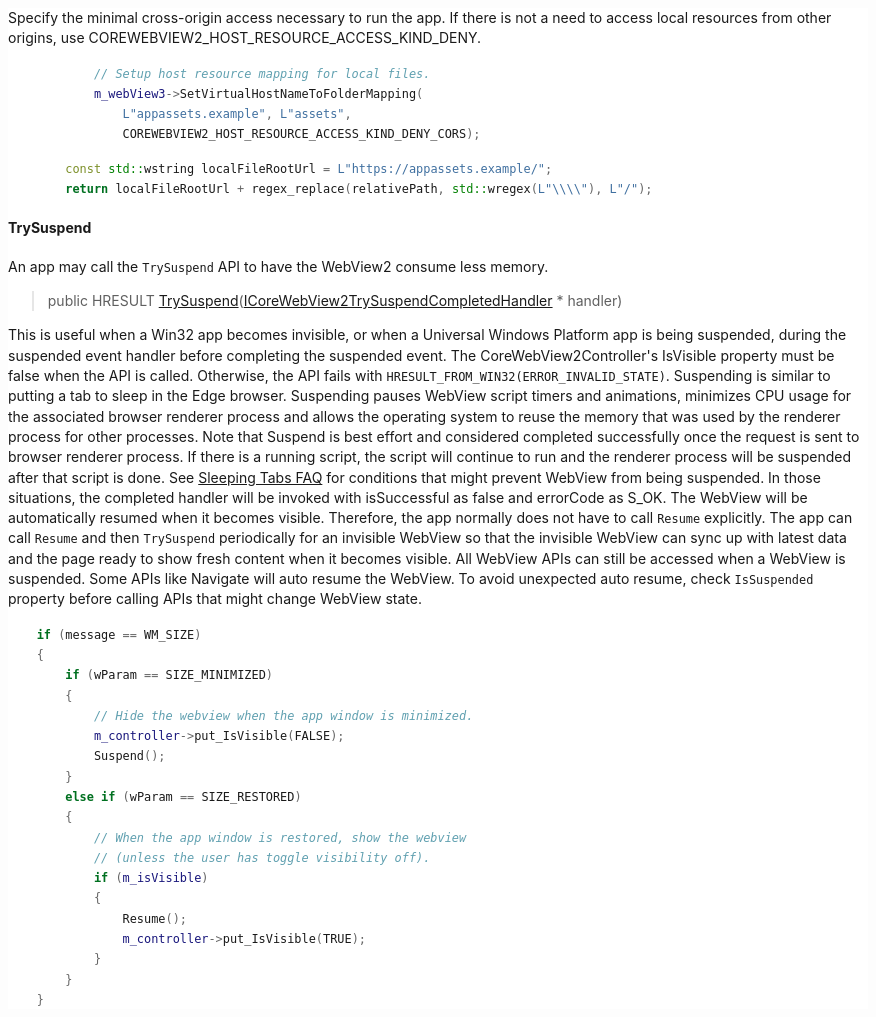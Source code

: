 Specify the minimal cross-origin access necessary to run the app. If there is not a need to access local resources from other origins, use COREWEBVIEW2_HOST_RESOURCE_ACCESS_KIND_DENY.

```cpp
            // Setup host resource mapping for local files.
            m_webView3->SetVirtualHostNameToFolderMapping(
                L"appassets.example", L"assets",
                COREWEBVIEW2_HOST_RESOURCE_ACCESS_KIND_DENY_CORS);
```

```cpp
        const std::wstring localFileRootUrl = L"https://appassets.example/";
        return localFileRootUrl + regex_replace(relativePath, std::wregex(L"\\\\"), L"/");
```

#### TrySuspend

An app may call the `TrySuspend` API to have the WebView2 consume less memory.

> public HRESULT [TrySuspend](#trysuspend)([ICoreWebView2TrySuspendCompletedHandler](icorewebview2trysuspendcompletedhandler.md) * handler)

This is useful when a Win32 app becomes invisible, or when a Universal Windows Platform app is being suspended, during the suspended event handler before completing the suspended event. The CoreWebView2Controller's IsVisible property must be false when the API is called. Otherwise, the API fails with `HRESULT_FROM_WIN32(ERROR_INVALID_STATE)`. Suspending is similar to putting a tab to sleep in the Edge browser. Suspending pauses WebView script timers and animations, minimizes CPU usage for the associated browser renderer process and allows the operating system to reuse the memory that was used by the renderer process for other processes. Note that Suspend is best effort and considered completed successfully once the request is sent to browser renderer process. If there is a running script, the script will continue to run and the renderer process will be suspended after that script is done. See [Sleeping Tabs FAQ](https://techcommunity.microsoft.com/t5/articles/sleeping-tabs-faq/m-p/1705434) for conditions that might prevent WebView from being suspended. In those situations, the completed handler will be invoked with isSuccessful as false and errorCode as S_OK. The WebView will be automatically resumed when it becomes visible. Therefore, the app normally does not have to call `Resume` explicitly. The app can call `Resume` and then `TrySuspend` periodically for an invisible WebView so that the invisible WebView can sync up with latest data and the page ready to show fresh content when it becomes visible. All WebView APIs can still be accessed when a WebView is suspended. Some APIs like Navigate will auto resume the WebView. To avoid unexpected auto resume, check `IsSuspended` property before calling APIs that might change WebView state.

```cpp
    if (message == WM_SIZE)
    {
        if (wParam == SIZE_MINIMIZED)
        {
            // Hide the webview when the app window is minimized.
            m_controller->put_IsVisible(FALSE);
            Suspend();
        }
        else if (wParam == SIZE_RESTORED)
        {
            // When the app window is restored, show the webview
            // (unless the user has toggle visibility off).
            if (m_isVisible)
            {
                Resume();
                m_controller->put_IsVisible(TRUE);
            }
        }
    }
```
